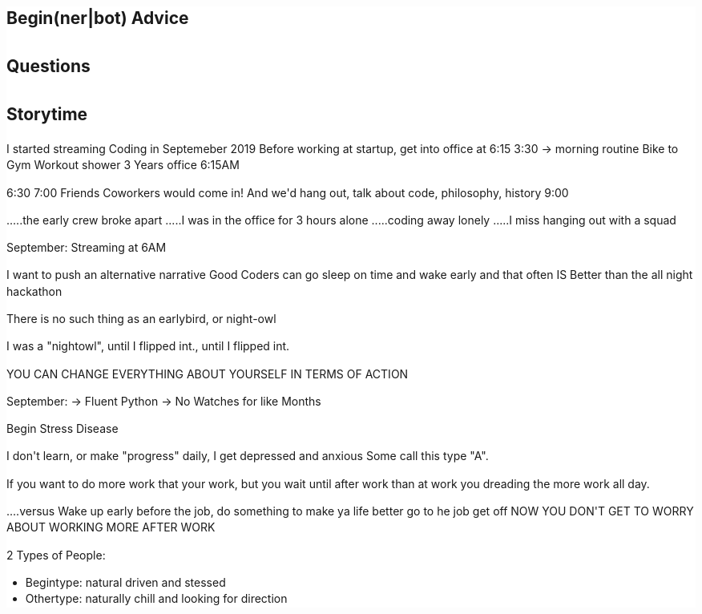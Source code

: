 ## Begin(ner|bot) Advice

## Questions

## Storytime

I started streaming Coding in Septemeber 2019
Before working at startup, get into office at 6:15
3:30 -> morning routine
Bike to Gym Workout shower
3 Years
office 6:15AM

6:30
7:00
Friends Coworkers would come in!
And we'd hang out, talk about code, philosophy, history
9:00

.....the early crew broke apart
.....I was in the office for 3 hours alone
.....coding away lonely
.....I miss hanging out with a squad

September: Streaming at 6AM

I want to push an alternative narrative
Good Coders can go sleep on time and wake early
and that often IS Better than the all night hackathon

There is no such thing as an earlybird, or night-owl

I was a "nightowl", until I flipped int., until I flipped int.

YOU CAN CHANGE EVERYTHING ABOUT YOURSELF IN TERMS OF ACTION

September: -> Fluent Python
-> No Watches for like Months

Begin Stress Disease

I don't learn, or make "progress" daily, I get depressed and anxious
Some call this type "A".

If you want to do more work that your work, but you wait until after work
than at work you dreading the more work all day.

....versus Wake up early before the job, do something to make ya life better
go to he job
get off
NOW YOU DON'T GET TO WORRY ABOUT WORKING MORE AFTER WORK

2 Types of People:

- Begintype: natural driven and stessed
- Othertype: naturally chill and looking for direction
